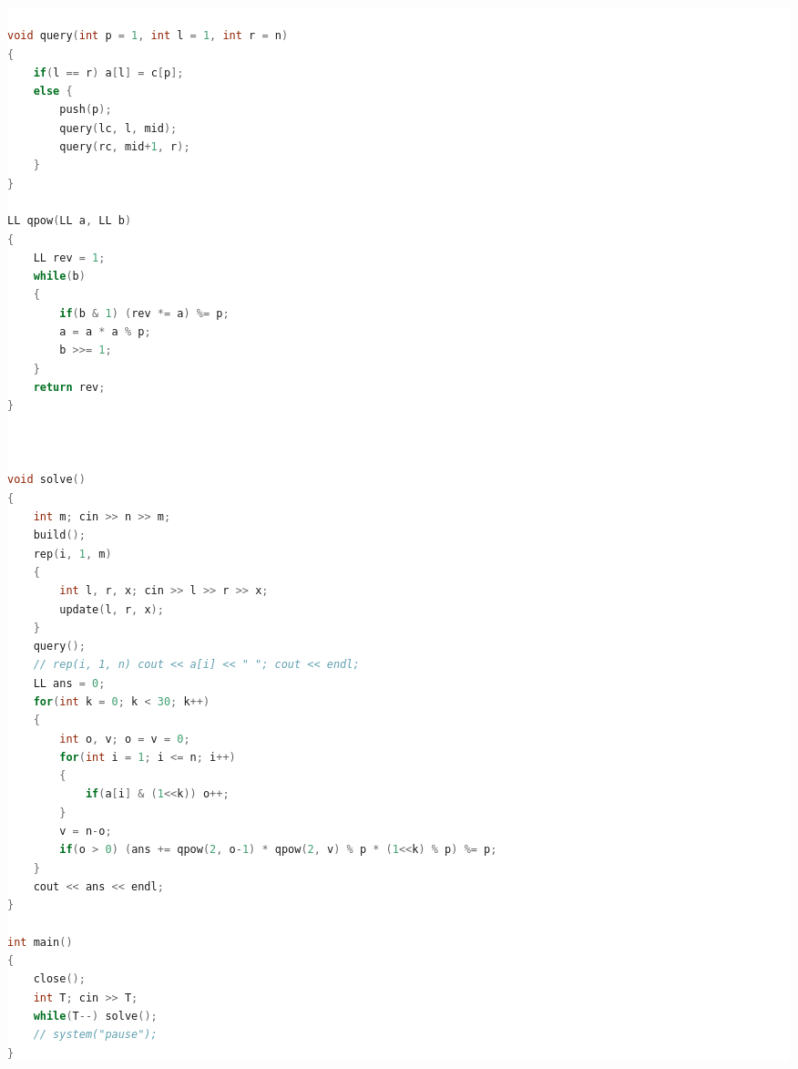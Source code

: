 ```cpp

void query(int p = 1, int l = 1, int r = n)
{
    if(l == r) a[l] = c[p];
    else {
        push(p);
        query(lc, l, mid);
        query(rc, mid+1, r);
    }
}

LL qpow(LL a, LL b)
{
    LL rev = 1;
    while(b)
    {
        if(b & 1) (rev *= a) %= p;
        a = a * a % p;
        b >>= 1;
    }
    return rev;
}



void solve()
{
    int m; cin >> n >> m;   
    build();
    rep(i, 1, m)
    {
        int l, r, x; cin >> l >> r >> x;
        update(l, r, x);
    }
    query();
    // rep(i, 1, n) cout << a[i] << " "; cout << endl;
    LL ans = 0;
    for(int k = 0; k < 30; k++)
    {
        int o, v; o = v = 0;
        for(int i = 1; i <= n; i++)
        {
            if(a[i] & (1<<k)) o++;
        }
        v = n-o;
        if(o > 0) (ans += qpow(2, o-1) * qpow(2, v) % p * (1<<k) % p) %= p;
    }
    cout << ans << endl;
}   

int main()
{
    close();
    int T; cin >> T;
    while(T--) solve();
    // system("pause");
}
```
